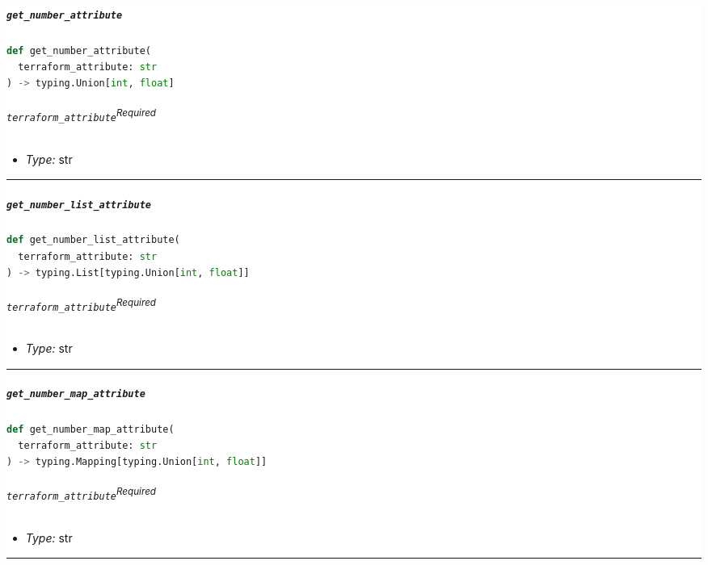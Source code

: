 ##### `get_number_attribute` <a name="get_number_attribute" id="@cdktf/provider-mongodbatlas.dataMongodbatlasCustomDbRole.DataMongodbatlasCustomDbRole.getNumberAttribute"></a>

```python
def get_number_attribute(
  terraform_attribute: str
) -> typing.Union[int, float]
```

###### `terraform_attribute`<sup>Required</sup> <a name="terraform_attribute" id="@cdktf/provider-mongodbatlas.dataMongodbatlasCustomDbRole.DataMongodbatlasCustomDbRole.getNumberAttribute.parameter.terraformAttribute"></a>

- *Type:* str

---

##### `get_number_list_attribute` <a name="get_number_list_attribute" id="@cdktf/provider-mongodbatlas.dataMongodbatlasCustomDbRole.DataMongodbatlasCustomDbRole.getNumberListAttribute"></a>

```python
def get_number_list_attribute(
  terraform_attribute: str
) -> typing.List[typing.Union[int, float]]
```

###### `terraform_attribute`<sup>Required</sup> <a name="terraform_attribute" id="@cdktf/provider-mongodbatlas.dataMongodbatlasCustomDbRole.DataMongodbatlasCustomDbRole.getNumberListAttribute.parameter.terraformAttribute"></a>

- *Type:* str

---

##### `get_number_map_attribute` <a name="get_number_map_attribute" id="@cdktf/provider-mongodbatlas.dataMongodbatlasCustomDbRole.DataMongodbatlasCustomDbRole.getNumberMapAttribute"></a>

```python
def get_number_map_attribute(
  terraform_attribute: str
) -> typing.Mapping[typing.Union[int, float]]
```

###### `terraform_attribute`<sup>Required</sup> <a name="terraform_attribute" id="@cdktf/provider-mongodbatlas.dataMongodbatlasCustomDbRole.DataMongodbatlasCustomDbRole.getNumberMapAttribute.parameter.terraformAttribute"></a>

- *Type:* str

---